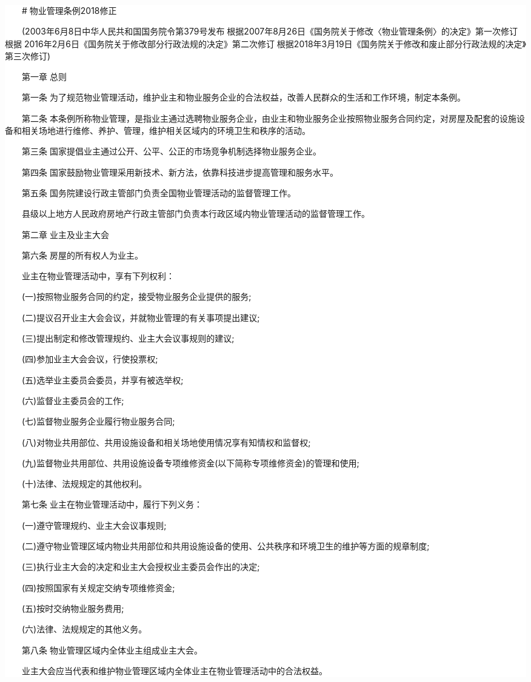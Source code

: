 　　# 物业管理条例2018修正

　　(2003年6月8日中华人民共和国国务院令第379号发布 根据2007年8月26日《国务院关于修改〈物业管理条例〉的决定》第一次修订 根据 2016年2月6日《国务院关于修改部分行政法规的决定》第二次修订 根据2018年3月19日《国务院关于修改和废止部分行政法规的决定》第三次修订)

　　第一章 总则

　　第一条 为了规范物业管理活动，维护业主和物业服务企业的合法权益，改善人民群众的生活和工作环境，制定本条例。

　　第二条 本条例所称物业管理，是指业主通过选聘物业服务企业，由业主和物业服务企业按照物业服务合同约定，对房屋及配套的设施设备和相关场地进行维修、养护、管理，维护相关区域内的环境卫生和秩序的活动。

　　第三条 国家提倡业主通过公开、公平、公正的市场竞争机制选择物业服务企业。

　　第四条 国家鼓励物业管理采用新技术、新方法，依靠科技进步提高管理和服务水平。

　　第五条 国务院建设行政主管部门负责全国物业管理活动的监督管理工作。

　　县级以上地方人民政府房地产行政主管部门负责本行政区域内物业管理活动的监督管理工作。

　　第二章 业主及业主大会

　　第六条 房屋的所有权人为业主。

　　业主在物业管理活动中，享有下列权利：

　　(一)按照物业服务合同的约定，接受物业服务企业提供的服务;

　　(二)提议召开业主大会会议，并就物业管理的有关事项提出建议;

　　(三)提出制定和修改管理规约、业主大会议事规则的建议;

　　(四)参加业主大会会议，行使投票权;

　　(五)选举业主委员会委员，并享有被选举权;

　　(六)监督业主委员会的工作;

　　(七)监督物业服务企业履行物业服务合同;

　　(八)对物业共用部位、共用设施设备和相关场地使用情况享有知情权和监督权;

　　(九)监督物业共用部位、共用设施设备专项维修资金(以下简称专项维修资金)的管理和使用;

　　(十)法律、法规规定的其他权利。

　　第七条 业主在物业管理活动中，履行下列义务：

　　(一)遵守管理规约、业主大会议事规则;

　　(二)遵守物业管理区域内物业共用部位和共用设施设备的使用、公共秩序和环境卫生的维护等方面的规章制度;

　　(三)执行业主大会的决定和业主大会授权业主委员会作出的决定;

　　(四)按照国家有关规定交纳专项维修资金;

　　(五)按时交纳物业服务费用;

　　(六)法律、法规规定的其他义务。

　　第八条 物业管理区域内全体业主组成业主大会。

　　业主大会应当代表和维护物业管理区域内全体业主在物业管理活动中的合法权益。
